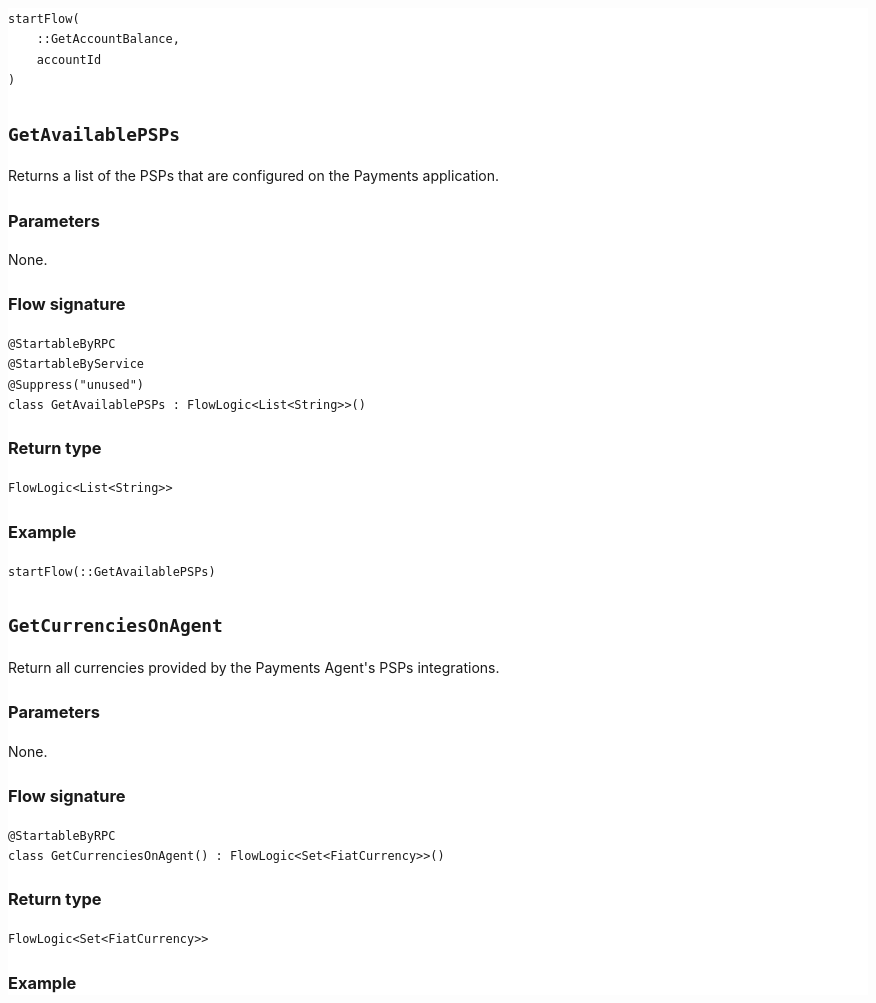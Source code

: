 ```
startFlow(
    ::GetAccountBalance,
    accountId
)
```

## `GetAvailablePSPs`

Returns a list of the PSPs that are configured on the Payments application.

### Parameters

None.

### Flow signature

```
@StartableByRPC
@StartableByService
@Suppress("unused")
class GetAvailablePSPs : FlowLogic<List<String>>()
```

### Return type

```
FlowLogic<List<String>>
```
### Example

```
startFlow(::GetAvailablePSPs)
```

## `GetCurrenciesOnAgent`

Return all currencies provided by the Payments Agent's PSPs integrations.

### Parameters

None.


### Flow signature

```
@StartableByRPC
class GetCurrenciesOnAgent() : FlowLogic<Set<FiatCurrency>>()
```

### Return type

```
FlowLogic<Set<FiatCurrency>>
```
### Example
